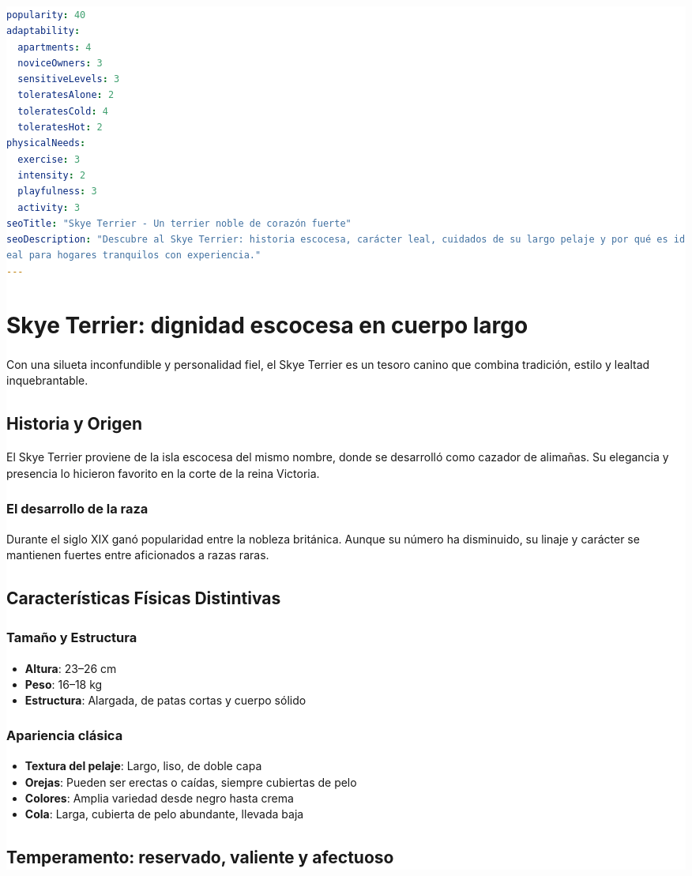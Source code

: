 ```yaml
popularity: 40
adaptability:
  apartments: 4
  noviceOwners: 3
  sensitiveLevels: 3
  toleratesAlone: 2
  toleratesCold: 4
  toleratesHot: 2
physicalNeeds:
  exercise: 3
  intensity: 2
  playfulness: 3
  activity: 3
seoTitle: "Skye Terrier - Un terrier noble de corazón fuerte"
seoDescription: "Descubre al Skye Terrier: historia escocesa, carácter leal, cuidados de su largo pelaje y por qué es ideal para hogares tranquilos con experiencia."
---
```


# Skye Terrier: dignidad escocesa en cuerpo largo

Con una silueta inconfundible y personalidad fiel, el Skye Terrier es un tesoro canino que combina tradición, estilo y lealtad inquebrantable.

## Historia y Origen

El Skye Terrier proviene de la isla escocesa del mismo nombre, donde se desarrolló como cazador de alimañas. Su elegancia y presencia lo hicieron favorito en la corte de la reina Victoria.

### El desarrollo de la raza

Durante el siglo XIX ganó popularidad entre la nobleza británica. Aunque su número ha disminuido, su linaje y carácter se mantienen fuertes entre aficionados a razas raras.

## Características Físicas Distintivas

### Tamaño y Estructura
- **Altura**: 23–26 cm
- **Peso**: 16–18 kg
- **Estructura**: Alargada, de patas cortas y cuerpo sólido

### Apariencia clásica

- **Textura del pelaje**: Largo, liso, de doble capa
- **Orejas**: Pueden ser erectas o caídas, siempre cubiertas de pelo
- **Colores**: Amplia variedad desde negro hasta crema
- **Cola**: Larga, cubierta de pelo abundante, llevada baja

## Temperamento: reservado, valiente y afectuoso
